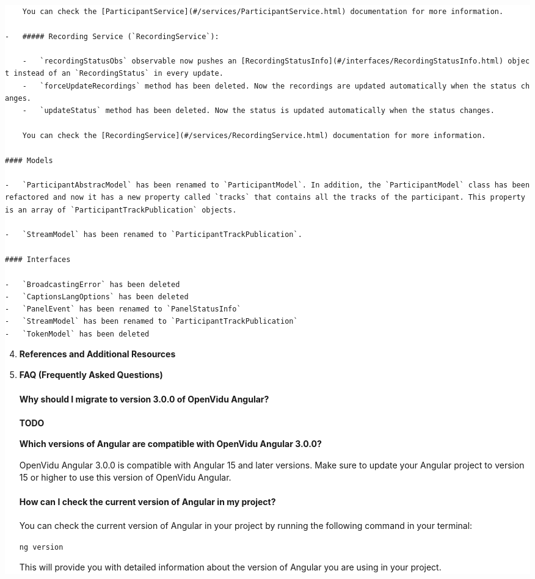         You can check the [ParticipantService](#/services/ParticipantService.html) documentation for more information.

    -   ##### Recording Service (`RecordingService`):

        -   `recordingStatusObs` observable now pushes an [RecordingStatusInfo](#/interfaces/RecordingStatusInfo.html) object instead of an `RecordingStatus` in every update.
        -   `forceUpdateRecordings` method has been deleted. Now the recordings are updated automatically when the status changes.
        -   `updateStatus` method has been deleted. Now the status is updated automatically when the status changes.

        You can check the [RecordingService](#/services/RecordingService.html) documentation for more information.

    #### Models

    -   `ParticipantAbstracModel` has been renamed to `ParticipantModel`. In addition, the `ParticipantModel` class has been refactored and now it has a new property called `tracks` that contains all the tracks of the participant. This property is an array of `ParticipantTrackPublication` objects.

    -   `StreamModel` has been renamed to `ParticipantTrackPublication`.

    #### Interfaces

    -   `BroadcastingError` has been deleted
    -   `CaptionsLangOptions` has been deleted
    -   `PanelEvent` has been renamed to `PanelStatusInfo`
    -   `StreamModel` has been renamed to `ParticipantTrackPublication`
    -   `TokenModel` has been deleted

4.  **References and Additional Resources**

5.  **FAQ (Frequently Asked Questions)**

    #### **Why should I migrate to version 3.0.0 of OpenVidu Angular?**

    **TODO**

    **Which versions of Angular are compatible with OpenVidu Angular 3.0.0?**

    OpenVidu Angular 3.0.0 is compatible with Angular 15 and later versions. Make sure to update your Angular project to version 15 or higher to use this version of OpenVidu Angular.

    #### **How can I check the current version of Angular in my project?**

    You can check the current version of Angular in your project by running the following command in your terminal:

    ```
    ng version
    ```

    This will provide you with detailed information about the version of Angular you are using in your project.
